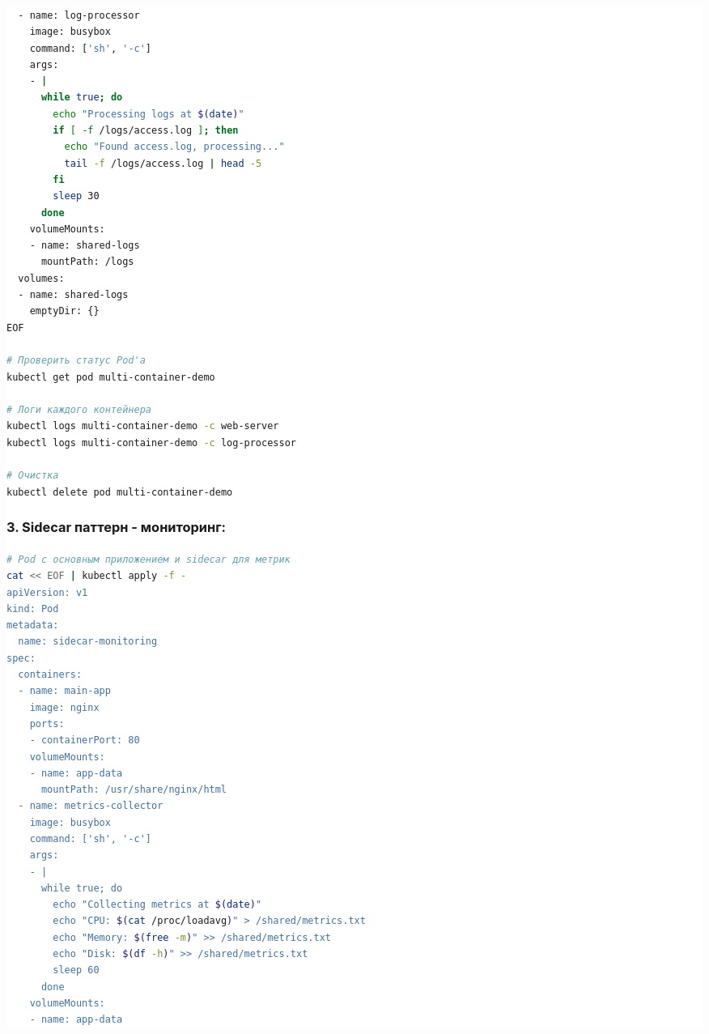 ```bash
  - name: log-processor
    image: busybox
    command: ['sh', '-c']
    args:
    - |
      while true; do
        echo "Processing logs at $(date)"
        if [ -f /logs/access.log ]; then
          echo "Found access.log, processing..."
          tail -f /logs/access.log | head -5
        fi
        sleep 30
      done
    volumeMounts:
    - name: shared-logs
      mountPath: /logs
  volumes:
  - name: shared-logs
    emptyDir: {}
EOF

# Проверить статус Pod'а
kubectl get pod multi-container-demo

# Логи каждого контейнера
kubectl logs multi-container-demo -c web-server
kubectl logs multi-container-demo -c log-processor

# Очистка
kubectl delete pod multi-container-demo
```

### **3. Sidecar паттерн - мониторинг:**
```bash
# Pod с основным приложением и sidecar для метрик
cat << EOF | kubectl apply -f -
apiVersion: v1
kind: Pod
metadata:
  name: sidecar-monitoring
spec:
  containers:
  - name: main-app
    image: nginx
    ports:
    - containerPort: 80
    volumeMounts:
    - name: app-data
      mountPath: /usr/share/nginx/html
  - name: metrics-collector
    image: busybox
    command: ['sh', '-c']
    args:
    - |
      while true; do
        echo "Collecting metrics at $(date)"
        echo "CPU: $(cat /proc/loadavg)" > /shared/metrics.txt
        echo "Memory: $(free -m)" >> /shared/metrics.txt
        echo "Disk: $(df -h)" >> /shared/metrics.txt
        sleep 60
      done
    volumeMounts:
    - name: app-data
```